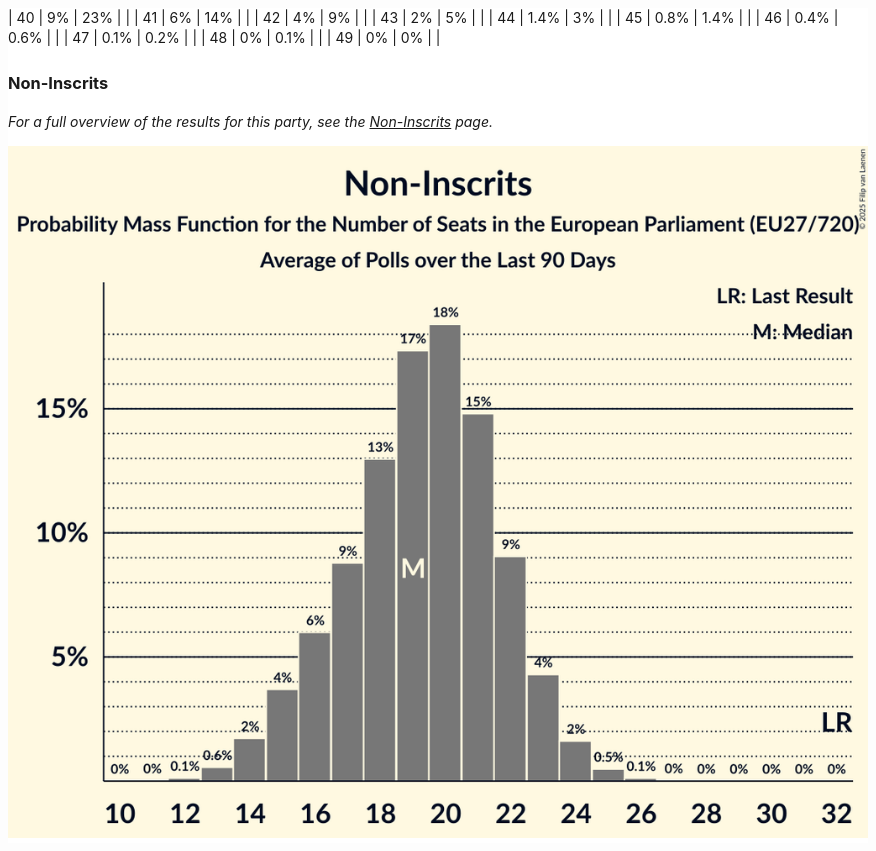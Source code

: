 | 40 | 9% | 23% |  |
| 41 | 6% | 14% |  |
| 42 | 4% | 9% |  |
| 43 | 2% | 5% |  |
| 44 | 1.4% | 3% |  |
| 45 | 0.8% | 1.4% |  |
| 46 | 0.4% | 0.6% |  |
| 47 | 0.1% | 0.2% |  |
| 48 | 0% | 0.1% |  |
| 49 | 0% | 0% |  |

### Non-Inscrits

*For a full overview of the results for this party, see the [Non-Inscrits](party-2025-10-31-non-inscrits.html) page.*

![Graph with seats probability mass function not yet produced](average-2025-10-31-seats-pmf-non-inscrits.png "Seats Probability Mass Function")
